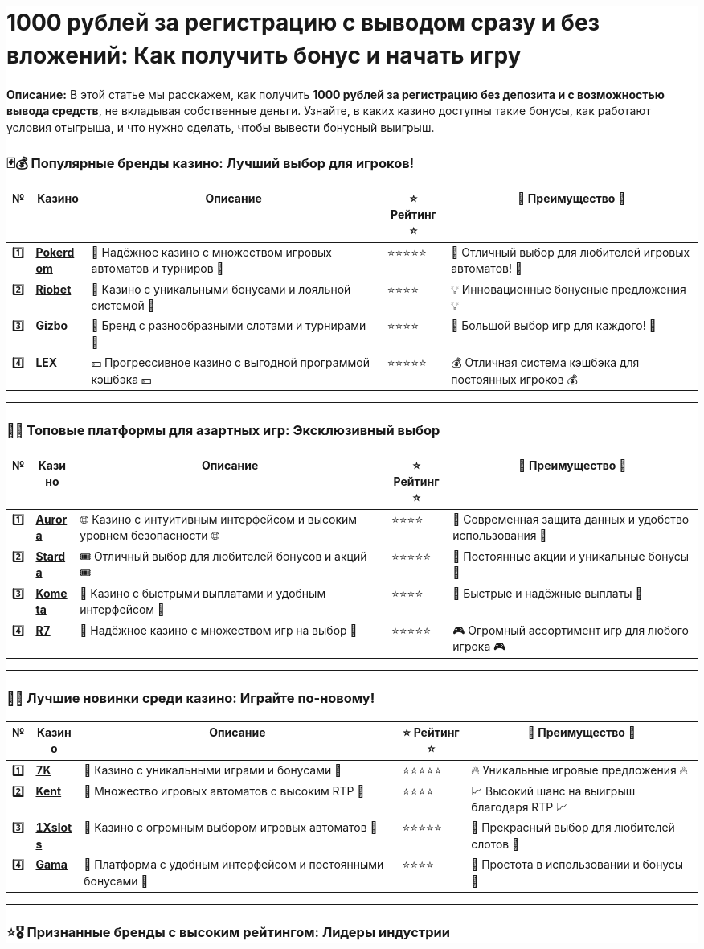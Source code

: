 # 1000 рублей за регистрацию с выводом сразу и без вложений: Как получить бонус и начать игру

**Описание:** В этой статье мы расскажем, как получить **1000 рублей за регистрацию без депозита и с возможностью вывода средств**, не вкладывая собственные деньги. Узнайте, в каких казино доступны такие бонусы, как работают условия отыгрыша, и что нужно сделать, чтобы вывести бонусный выигрыш.

### 🃏💰 Популярные бренды казино: Лучший выбор для игроков!

| №  | Казино | Описание | ⭐️ Рейтинг ⭐️ | 🎉 Преимущество 🎉 |
|----|--------|----------|---------------|--------------------|
| 1️⃣ | **[Pokerdom](https://brandplay.link/4k77v2yx)** | 🎲 Надёжное казино с множеством игровых автоматов и турниров 🎲 | ⭐️⭐️⭐️⭐️⭐️ | 🎰 Отличный выбор для любителей игровых автоматов! 🎰 |
| 2️⃣ | **[Riobet](https://brandplay.link/7xBLTPyj)** | 🎁 Казино с уникальными бонусами и лояльной системой 🎁 | ⭐️⭐️⭐️⭐️ | 💡 Инновационные бонусные предложения 💡 |
| 3️⃣ | **[Gizbo](https://brandplay.link/bprXw4YV)** | 🎰 Бренд с разнообразными слотами и турнирами 🎰 | ⭐️⭐️⭐️⭐️ | 🔄 Большой выбор игр для каждого! 🔄 |
| 4️⃣ | **[LEX](https://brandplay.link/zW4hdDFV)** | 💵 Прогрессивное казино с выгодной программой кэшбэка 💵 | ⭐️⭐️⭐️⭐️⭐️ | 💰 Отличная система кэшбэка для постоянных игроков 💰 |

---

### 🎰🔥 Топовые платформы для азартных игр: Эксклюзивный выбор

| №  | Казино | Описание | ⭐️ Рейтинг ⭐️ | 🎉 Преимущество 🎉 |
|----|--------|----------|---------------|--------------------|
| 1️⃣ | **[Aurora](https://10trafic-stat2.com/click/668546556bcc6313411604bd/6766/13032/subaccount)** | 🌐 Казино с интуитивным интерфейсом и высоким уровнем безопасности 🌐 | ⭐️⭐️⭐️⭐️ | 🔐 Современная защита данных и удобство использования 🔐 |
| 2️⃣ | **[Starda](https://brandplay.link/fB7xwRFL)** | 🎟️ Отличный выбор для любителей бонусов и акций 🎟️ | ⭐️⭐️⭐️⭐️⭐️ | 🎉 Постоянные акции и уникальные бонусы 🎉 |
| 3️⃣ | **[Kometa](https://brandplay.link/8ZymQJV8)** | 💸 Казино с быстрыми выплатами и удобным интерфейсом 💸 | ⭐️⭐️⭐️⭐️ | 🚀 Быстрые и надёжные выплаты 🚀 |
| 4️⃣ | **[R7](https://brandplay.link/bMd3Yjsw)** | 🎲 Надёжное казино с множеством игр на выбор 🎲 | ⭐️⭐️⭐️⭐️⭐️ | 🎮 Огромный ассортимент игр для любого игрока 🎮 |

---

### 🚀🎲 Лучшие новинки среди казино: Играйте по-новому!

| №  | Казино | Описание | ⭐️ Рейтинг ⭐️ | 🎉 Преимущество 🎉 |
|----|--------|----------|---------------|--------------------|
| 1️⃣ | **[7K](https://brandplay.link/BvQyFShp)** | 🎯 Казино с уникальными играми и бонусами 🎯 | ⭐️⭐️⭐️⭐️⭐️ | 🔥 Уникальные игровые предложения 🔥 |
| 2️⃣ | **[Kent](https://brandplay.link/Fv2WP3js)** | 🤑 Множество игровых автоматов с высоким RTP 🤑 | ⭐️⭐️⭐️⭐️ | 📈 Высокий шанс на выигрыш благодаря RTP 📈 |
| 3️⃣ | **[1Xslots](https://brandplay.link/hSB1khtr)** | 🎰 Казино с огромным выбором игровых автоматов 🎰 | ⭐️⭐️⭐️⭐️⭐️ | 🎉 Прекрасный выбор для любителей слотов 🎉 |
| 4️⃣ | **[Gama](https://brandplay.link/j6NMKsDz)** | 🔄 Платформа с удобным интерфейсом и постоянными бонусами 🔄 | ⭐️⭐️⭐️⭐️ | 💸 Простота в использовании и бонусы 💸 |

---

### ⭐️🎖️ Признанные бренды с высоким рейтингом: Лидеры индустрии
